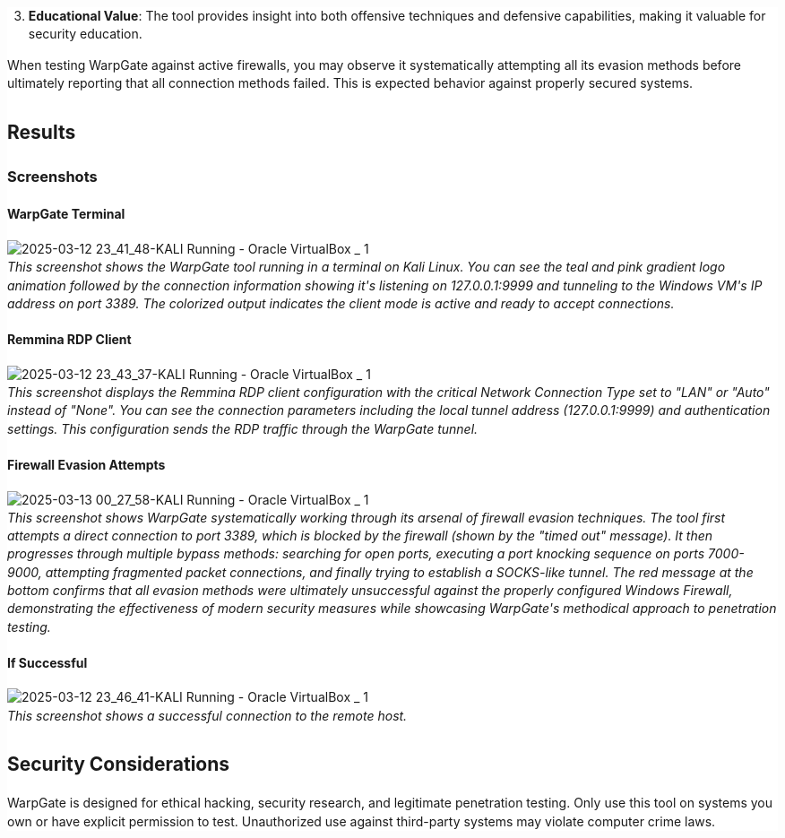 3. **Educational Value**: The tool provides insight into both offensive techniques and defensive capabilities, making it valuable for security education.

When testing WarpGate against active firewalls, you may observe it systematically attempting all its evasion methods before ultimately reporting that all connection methods failed. This is expected behavior against properly secured systems.

## Results

### Screenshots

#### WarpGate Terminal
![2025-03-12 23_41_48-KALI  Running  - Oracle VirtualBox _ 1](https://github.com/user-attachments/assets/01209818-fe21-46e4-ace5-dff6bf5eebd0)
<br>
*This screenshot shows the WarpGate tool running in a terminal on Kali Linux. You can see the teal and pink gradient logo animation followed by the connection information showing it's listening on 127.0.0.1:9999 and tunneling to the Windows VM's IP address on port 3389. The colorized output indicates the client mode is active and ready to accept connections.*

#### Remmina RDP Client
![2025-03-12 23_43_37-KALI  Running  - Oracle VirtualBox _ 1](https://github.com/user-attachments/assets/7a3b939f-116d-4500-8faf-d7b094504bd5)
<br>
*This screenshot displays the Remmina RDP client configuration with the critical Network Connection Type set to "LAN" or "Auto" instead of "None". You can see the connection parameters including the local tunnel address (127.0.0.1:9999) and authentication settings. This configuration sends the RDP traffic through the WarpGate tunnel.*

#### Firewall Evasion Attempts
![2025-03-13 00_27_58-KALI  Running  - Oracle VirtualBox _ 1](https://github.com/user-attachments/assets/f9714e6c-6d02-4268-8f2c-54a41265c00b)
<br>
*This screenshot shows WarpGate systematically working through its arsenal of firewall evasion techniques. The tool first attempts a direct connection to port 3389, which is blocked by the firewall (shown by the "timed out" message). It then progresses through multiple bypass methods: searching for open ports, executing a port knocking sequence on ports 7000-9000, attempting fragmented packet connections, and finally trying to establish a SOCKS-like tunnel. The red message at the bottom confirms that all evasion methods were ultimately unsuccessful against the properly configured Windows Firewall, demonstrating the effectiveness of modern security measures while showcasing WarpGate's methodical approach to penetration testing.*

#### If Successful
![2025-03-12 23_46_41-KALI  Running  - Oracle VirtualBox _ 1](https://github.com/user-attachments/assets/39c9e70d-cabf-4713-b922-7544b9010561)
<br>
*This screenshot shows a successful connection to the remote host.*

## Security Considerations

WarpGate is designed for ethical hacking, security research, and legitimate penetration testing. Only use this tool on systems you own or have explicit permission to test. Unauthorized use against third-party systems may violate computer crime laws.

